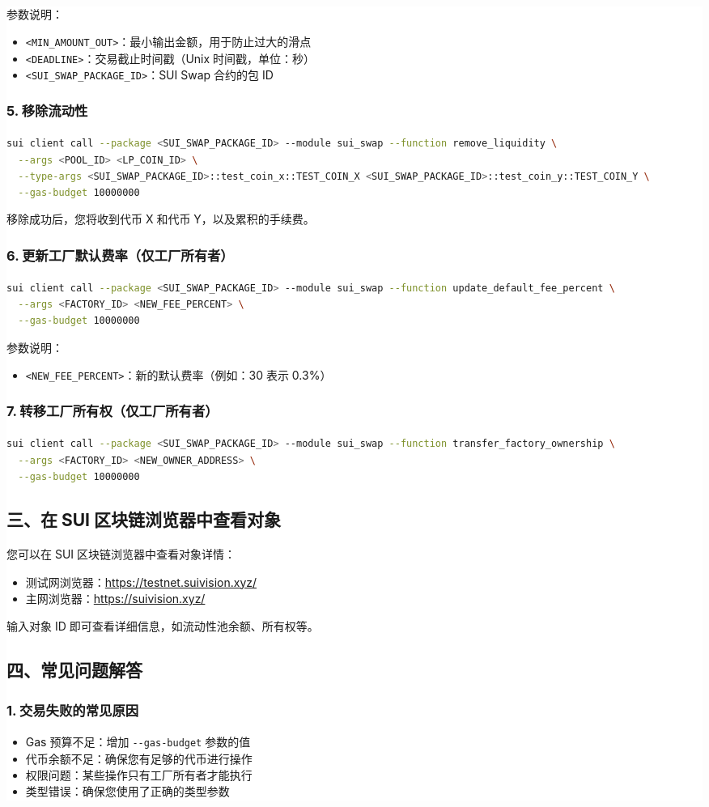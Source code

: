 参数说明：
- `<MIN_AMOUNT_OUT>`：最小输出金额，用于防止过大的滑点
- `<DEADLINE>`：交易截止时间戳（Unix 时间戳，单位：秒）
- `<SUI_SWAP_PACKAGE_ID>`：SUI Swap 合约的包 ID

### 5. 移除流动性

```bash
sui client call --package <SUI_SWAP_PACKAGE_ID> --module sui_swap --function remove_liquidity \
  --args <POOL_ID> <LP_COIN_ID> \
  --type-args <SUI_SWAP_PACKAGE_ID>::test_coin_x::TEST_COIN_X <SUI_SWAP_PACKAGE_ID>::test_coin_y::TEST_COIN_Y \
  --gas-budget 10000000
```

移除成功后，您将收到代币 X 和代币 Y，以及累积的手续费。

### 6. 更新工厂默认费率（仅工厂所有者）

```bash
sui client call --package <SUI_SWAP_PACKAGE_ID> --module sui_swap --function update_default_fee_percent \
  --args <FACTORY_ID> <NEW_FEE_PERCENT> \
  --gas-budget 10000000
```

参数说明：
- `<NEW_FEE_PERCENT>`：新的默认费率（例如：30 表示 0.3%）

### 7. 转移工厂所有权（仅工厂所有者）

```bash
sui client call --package <SUI_SWAP_PACKAGE_ID> --module sui_swap --function transfer_factory_ownership \
  --args <FACTORY_ID> <NEW_OWNER_ADDRESS> \
  --gas-budget 10000000
```

## 三、在 SUI 区块链浏览器中查看对象

您可以在 SUI 区块链浏览器中查看对象详情：

- 测试网浏览器：https://testnet.suivision.xyz/
- 主网浏览器：https://suivision.xyz/

输入对象 ID 即可查看详细信息，如流动性池余额、所有权等。

## 四、常见问题解答

### 1. 交易失败的常见原因

- Gas 预算不足：增加 `--gas-budget` 参数的值
- 代币余额不足：确保您有足够的代币进行操作
- 权限问题：某些操作只有工厂所有者才能执行
- 类型错误：确保您使用了正确的类型参数
